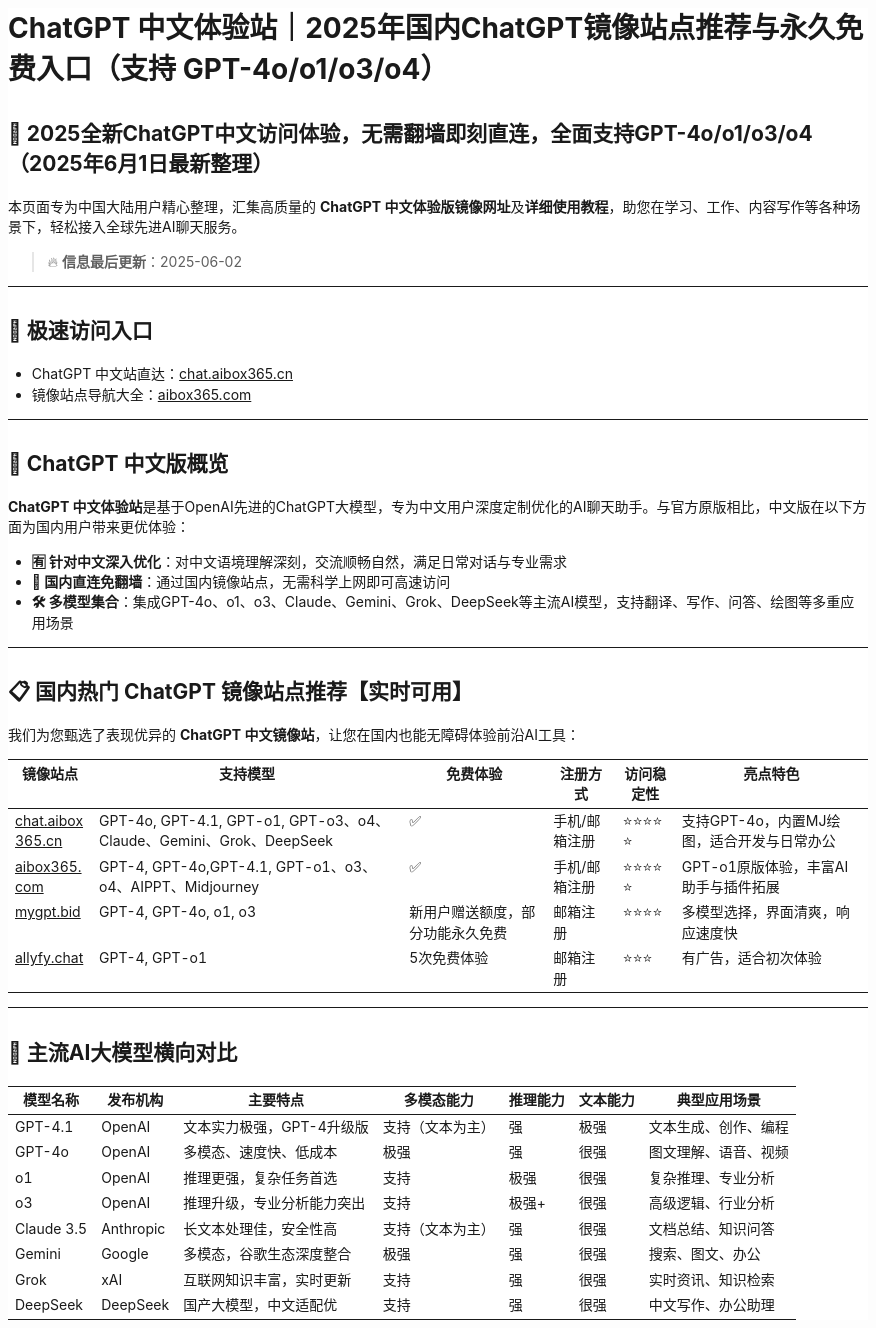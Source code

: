 # ChatGPT 中文体验站｜2025年国内ChatGPT镜像站点推荐与永久免费入口（支持 GPT-4o/o1/o3/o4）

## 📢 2025全新ChatGPT中文访问体验，无需翻墙即刻直连，全面支持GPT-4o/o1/o3/o4（2025年6月1日最新整理）

本页面专为中国大陆用户精心整理，汇集高质量的 **ChatGPT 中文体验版镜像网址**及**详细使用教程**，助您在学习、工作、内容写作等各种场景下，轻松接入全球先进AI聊天服务。

> 🔥 **信息最后更新**：2025-06-02

---

## 🚀 极速访问入口

- ChatGPT 中文站直达：[chat.aibox365.cn](https://chat.aibox365.cn)
- 镜像站点导航大全：[aibox365.com](https://aibox365.com)

---

## 🤔 ChatGPT 中文版概览

**ChatGPT 中文体验站**是基于OpenAI先进的ChatGPT大模型，专为中文用户深度定制优化的AI聊天助手。与官方原版相比，中文版在以下方面为国内用户带来更优体验：

- **🈶 针对中文深入优化**：对中文语境理解深刻，交流顺畅自然，满足日常对话与专业需求
- **🚀 国内直连免翻墙**：通过国内镜像站点，无需科学上网即可高速访问
- **🛠️ 多模型集合**：集成GPT-4o、o1、o3、Claude、Gemini、Grok、DeepSeek等主流AI模型，支持翻译、写作、问答、绘图等多重应用场景

---

## 📋 国内热门 ChatGPT 镜像站点推荐【实时可用】

我们为您甄选了表现优异的 **ChatGPT 中文镜像站**，让您在国内也能无障碍体验前沿AI工具：

| 镜像站点 | 支持模型 | 免费体验 | 注册方式 | 访问稳定性 | 亮点特色 |
|----------|----------|----------|----------|------------|----------|
| [chat.aibox365.cn](https://chat.aibox365.cn) | GPT-4o, GPT-4.1, GPT-o1, GPT-o3、o4、Claude、Gemini、Grok、DeepSeek | ✅ | 手机/邮箱注册 | ⭐⭐⭐⭐⭐ | 支持GPT-4o，内置MJ绘图，适合开发与日常办公 |
| [aibox365.com](https://aibox365.com) | GPT-4, GPT-4o,GPT-4.1, GPT-o1、o3、o4、AIPPT、Midjourney | ✅ | 手机/邮箱注册 | ⭐⭐⭐⭐⭐ | GPT-o1原版体验，丰富AI助手与插件拓展 |
| [mygpt.bid](https://mygpt.bid/) | GPT-4, GPT-4o, o1, o3 | 新用户赠送额度，部分功能永久免费 | 邮箱注册 | ⭐⭐⭐⭐ | 多模型选择，界面清爽，响应速度快 |
| [allyfy.chat](https://www.allyfy.chat/) | GPT-4, GPT-o1 | 5次免费体验 | 邮箱注册 | ⭐⭐⭐ | 有广告，适合初次体验 |

---

## 🧠 主流AI大模型横向对比

| 模型名称   | 发布机构 | 主要特点                   | 多模态能力         | 推理能力 | 文本能力 | 典型应用场景               |
|------------|----------|----------------------------|--------------------|----------|----------|------------------------|
| GPT-4.1    | OpenAI   | 文本实力极强，GPT-4升级版  | 支持（文本为主）   | 强       | 极强     | 文本生成、创作、编程   |
| GPT-4o     | OpenAI   | 多模态、速度快、低成本      | 极强               | 强       | 很强     | 图文理解、语音、视频   |
| o1         | OpenAI   | 推理更强，复杂任务首选      | 支持               | 极强     | 很强     | 复杂推理、专业分析     |
| o3         | OpenAI   | 推理升级，专业分析能力突出 | 支持               | 极强+    | 很强     | 高级逻辑、行业分析     |
| Claude 3.5 | Anthropic| 长文本处理佳，安全性高      | 支持（文本为主）   | 强       | 很强     | 文档总结、知识问答     |
| Gemini     | Google   | 多模态，谷歌生态深度整合    | 极强               | 强       | 很强     | 搜索、图文、办公       |
| Grok       | xAI      | 互联网知识丰富，实时更新    | 支持               | 强       | 很强     | 实时资讯、知识检索     |
| DeepSeek   | DeepSeek | 国产大模型，中文适配优      | 支持               | 强       | 很强     | 中文写作、办公助理     |
